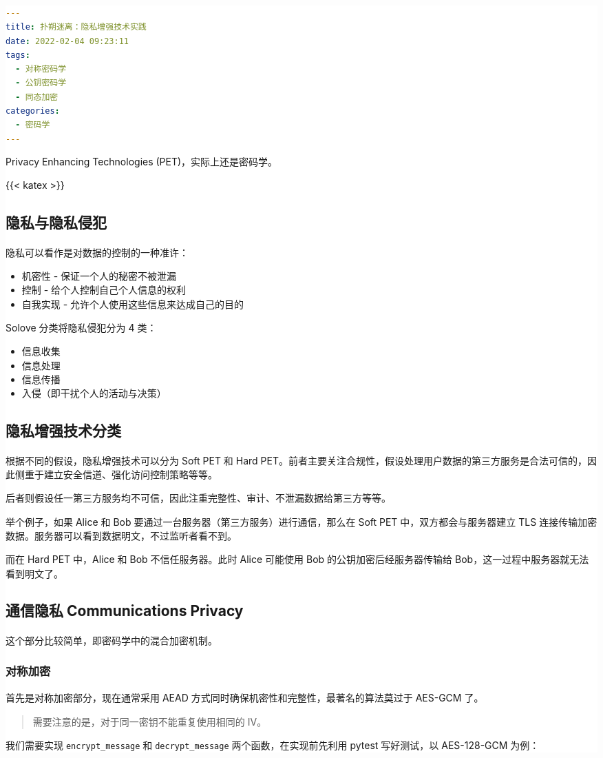 ```yaml
---
title: 扑朔迷离：隐私增强技术实践
date: 2022-02-04 09:23:11
tags:
  - 对称密码学
  - 公钥密码学
  - 同态加密
categories:
  - 密码学
---
```


Privacy Enhancing Technologies (PET)，实际上还是密码学。



{{< katex >}}

## 隐私与隐私侵犯

隐私可以看作是对数据的控制的一种准许：

- 机密性 - 保证一个人的秘密不被泄漏
- 控制 - 给个人控制自己个人信息的权利
- 自我实现 - 允许个人使用这些信息来达成自己的目的

Solove 分类将隐私侵犯分为 4 类：

- 信息收集
- 信息处理
- 信息传播
- 入侵（即干扰个人的活动与决策）

## 隐私增强技术分类

根据不同的假设，隐私增强技术可以分为 Soft PET 和 Hard PET。前者主要关注合规性，假设处理用户数据的第三方服务是合法可信的，因此侧重于建立安全信道、强化访问控制策略等等。

后者则假设任一第三方服务均不可信，因此注重完整性、审计、不泄漏数据给第三方等等。

举个例子，如果 Alice 和 Bob 要通过一台服务器（第三方服务）进行通信，那么在 Soft PET 中，双方都会与服务器建立 TLS 连接传输加密数据。服务器可以看到数据明文，不过监听者看不到。

而在 Hard PET 中，Alice 和 Bob 不信任服务器。此时 Alice 可能使用 Bob 的公钥加密后经服务器传输给 Bob，这一过程中服务器就无法看到明文了。

## 通信隐私 Communications Privacy

这个部分比较简单，即密码学中的混合加密机制。

### 对称加密

首先是对称加密部分，现在通常采用 AEAD 方式同时确保机密性和完整性，最著名的算法莫过于 AES-GCM 了。

> 需要注意的是，对于同一密钥不能重复使用相同的 IV。

我们需要实现 `encrypt_message` 和 `decrypt_message` 两个函数，在实现前先利用 pytest 写好测试，以 AES-128-GCM 为例：
